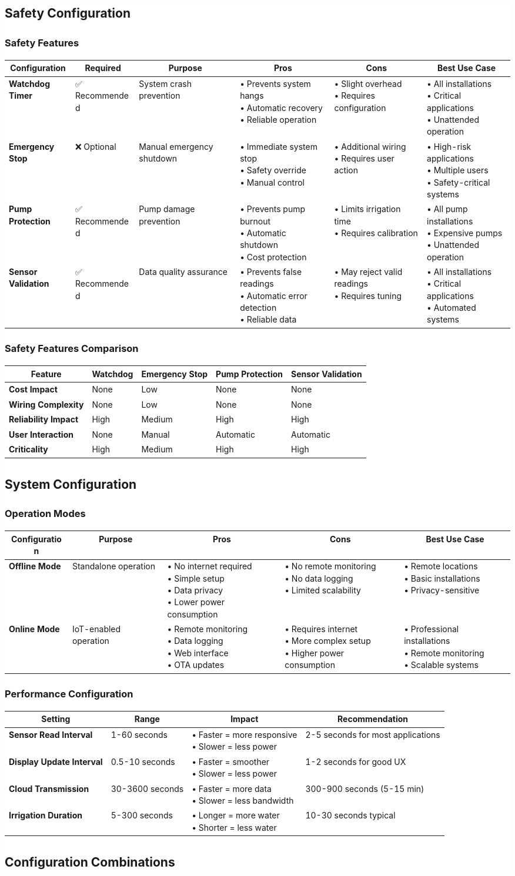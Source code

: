 ## Safety Configuration

### Safety Features

| Configuration | Required | Purpose | Pros | Cons | Best Use Case |
|---------------|----------|---------|------|------|---------------|
| **Watchdog Timer** | ✅ Recommended | System crash prevention | • Prevents system hangs<br>• Automatic recovery<br>• Reliable operation | • Slight overhead<br>• Requires configuration | • All installations<br>• Critical applications<br>• Unattended operation |
| **Emergency Stop** | ❌ Optional | Manual emergency shutdown | • Immediate system stop<br>• Safety override<br>• Manual control | • Additional wiring<br>• Requires user action | • High-risk applications<br>• Multiple users<br>• Safety-critical systems |
| **Pump Protection** | ✅ Recommended | Pump damage prevention | • Prevents pump burnout<br>• Automatic shutdown<br>• Cost protection | • Limits irrigation time<br>• Requires calibration | • All pump installations<br>• Expensive pumps<br>• Unattended operation |
| **Sensor Validation** | ✅ Recommended | Data quality assurance | • Prevents false readings<br>• Automatic error detection<br>• Reliable data | • May reject valid readings<br>• Requires tuning | • All installations<br>• Critical applications<br>• Automated systems |

### Safety Features Comparison

| Feature | Watchdog | Emergency Stop | Pump Protection | Sensor Validation |
|---------|----------|----------------|-----------------|-------------------|
| **Cost Impact** | None | Low | None | None |
| **Wiring Complexity** | None | Low | None | None |
| **Reliability Impact** | High | Medium | High | High |
| **User Interaction** | None | Manual | Automatic | Automatic |
| **Criticality** | High | Medium | High | High |

## System Configuration

### Operation Modes

| Configuration | Purpose | Pros | Cons | Best Use Case |
|---------------|---------|------|------|---------------|
| **Offline Mode** | Standalone operation | • No internet required<br>• Simple setup<br>• Data privacy<br>• Lower power consumption | • No remote monitoring<br>• No data logging<br>• Limited scalability | • Remote locations<br>• Basic installations<br>• Privacy-sensitive |
| **Online Mode** | IoT-enabled operation | • Remote monitoring<br>• Data logging<br>• Web interface<br>• OTA updates | • Requires internet<br>• More complex setup<br>• Higher power consumption | • Professional installations<br>• Remote monitoring<br>• Scalable systems |

### Performance Configuration

| Setting | Range | Impact | Recommendation |
|---------|-------|--------|----------------|
| **Sensor Read Interval** | 1-60 seconds | • Faster = more responsive<br>• Slower = less power | 2-5 seconds for most applications |
| **Display Update Interval** | 0.5-10 seconds | • Faster = smoother<br>• Slower = less power | 1-2 seconds for good UX |
| **Cloud Transmission** | 30-3600 seconds | • Faster = more data<br>• Slower = less bandwidth | 300-900 seconds (5-15 min) |
| **Irrigation Duration** | 5-300 seconds | • Longer = more water<br>• Shorter = less water | 10-30 seconds typical |

## Configuration Combinations
